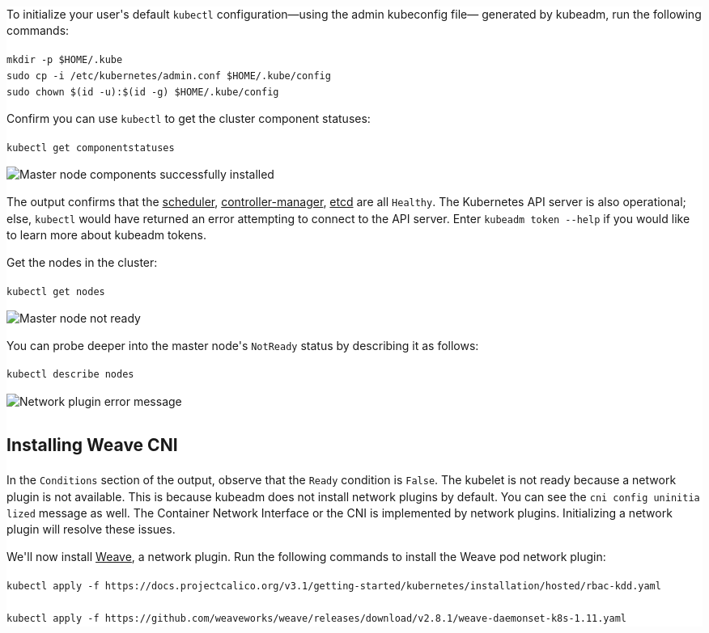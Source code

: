 To initialize your user's default `kubectl` configuration—using the admin kubeconfig file— generated by kubeadm, run the following commands:

~~~
mkdir -p $HOME/.kube
sudo cp -i /etc/kubernetes/admin.conf $HOME/.kube/config
sudo chown $(id -u):$(id -g) $HOME/.kube/config
~~~

Confirm you can use `kubectl` to get the cluster component statuses:

~~~
kubectl get componentstatuses
~~~

![Master node components successfully installed]({{site.images}}{{page.slug}}/a/haSZ5Oy)

The output confirms that the [scheduler](https://kubernetes.io/docs/reference/command-line-tools-reference/kube-scheduler/), [controller-manager](https://kubernetes.io/docs/reference/command-line-tools-reference/kube-controller-manager/), [etcd](https://etcd.io/) are all `Healthy`. The Kubernetes API server is also operational; else, `kubectl` would have returned an error attempting to connect to the API server. Enter `kubeadm token --help` if you would like to learn more about kubeadm tokens.

Get the nodes in the cluster:

~~~
kubectl get nodes
~~~

![Master node not ready]({{site.images}}{{page.slug}}/a/GjNUiM6)

You can probe deeper into the master node's `NotReady` status by describing it as follows:

~~~
kubectl describe nodes
~~~

![Network plugin error message]({{site.images}}{{page.slug}}/a/YFGsPDk)

## Installing Weave CNI

In the `Conditions` section of the output, observe that the `Ready` condition is `False`. The kubelet is not ready because a network plugin is not available. This is because kubeadm does not install network plugins by default. You can see the `cni config uninitialized` message as well. The Container Network Interface or the CNI is implemented by network plugins. Initializing a network plugin will resolve these issues.

We'll now install [Weave]( https://github.com/weaveworks/weave), a network plugin. Run the following commands to install the Weave pod network plugin:

~~~
kubectl apply -f https://docs.projectcalico.org/v3.1/getting-started/kubernetes/installation/hosted/rbac-kdd.yaml

kubectl apply -f https://github.com/weaveworks/weave/releases/download/v2.8.1/weave-daemonset-k8s-1.11.yaml
~~~
